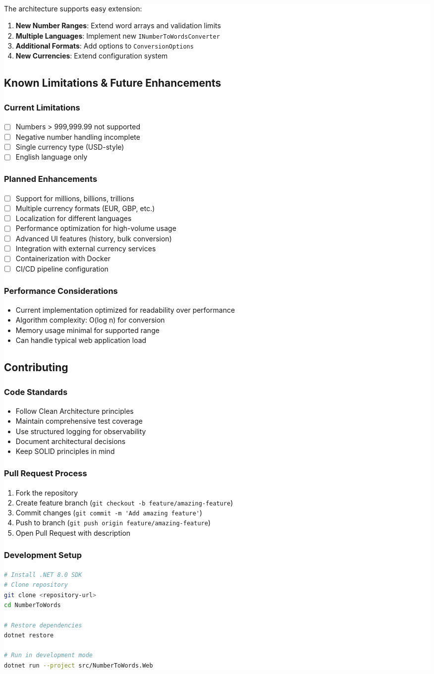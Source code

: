 The architecture supports easy extension:

1. **New Number Ranges**: Extend word arrays and validation limits
2. **Multiple Languages**: Implement new `INumberToWordsConverter`
3. **Additional Formats**: Add options to `ConversionOptions`
4. **New Currencies**: Extend configuration system

## Known Limitations & Future Enhancements

### Current Limitations
- [ ] Numbers > 999,999.99 not supported
- [ ] Negative number handling incomplete  
- [ ] Single currency type (USD-style)
- [ ] English language only

### Planned Enhancements
- [ ] Support for millions, billions, trillions
- [ ] Multiple currency formats (EUR, GBP, etc.)
- [ ] Localization for different languages
- [ ] Performance optimization for high-volume usage
- [ ] Advanced UI features (history, bulk conversion)
- [ ] Integration with external currency services
- [ ] Containerization with Docker
- [ ] CI/CD pipeline configuration

### Performance Considerations
- Current implementation optimized for readability over performance
- Algorithm complexity: O(log n) for conversion
- Memory usage minimal for supported range
- Can handle typical web application load

## Contributing

### Code Standards
- Follow Clean Architecture principles
- Maintain comprehensive test coverage
- Use structured logging for observability
- Document architectural decisions
- Keep SOLID principles in mind

### Pull Request Process
1. Fork the repository
2. Create feature branch (`git checkout -b feature/amazing-feature`)
3. Commit changes (`git commit -m 'Add amazing feature'`)
4. Push to branch (`git push origin feature/amazing-feature`)
5. Open Pull Request with description

### Development Setup
```bash
# Install .NET 8.0 SDK
# Clone repository
git clone <repository-url>
cd NumberToWords

# Restore dependencies
dotnet restore

# Run in development mode
dotnet run --project src/NumberToWords.Web
```
